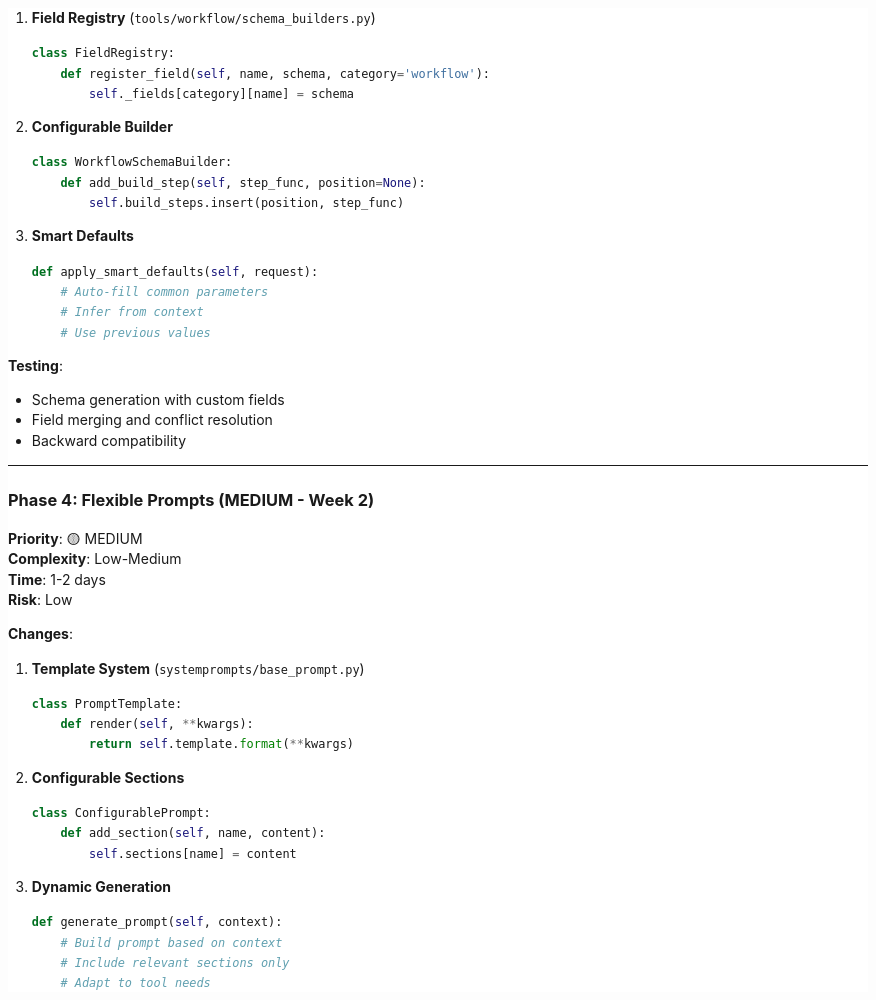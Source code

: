 1. **Field Registry** (`tools/workflow/schema_builders.py`)
   ```python
   class FieldRegistry:
       def register_field(self, name, schema, category='workflow'):
           self._fields[category][name] = schema
   ```

2. **Configurable Builder**
   ```python
   class WorkflowSchemaBuilder:
       def add_build_step(self, step_func, position=None):
           self.build_steps.insert(position, step_func)
   ```

3. **Smart Defaults**
   ```python
   def apply_smart_defaults(self, request):
       # Auto-fill common parameters
       # Infer from context
       # Use previous values
   ```

**Testing**:
- Schema generation with custom fields
- Field merging and conflict resolution
- Backward compatibility

---

### Phase 4: Flexible Prompts (MEDIUM - Week 2)

**Priority**: 🟡 MEDIUM  
**Complexity**: Low-Medium  
**Time**: 1-2 days  
**Risk**: Low

**Changes**:

1. **Template System** (`systemprompts/base_prompt.py`)
   ```python
   class PromptTemplate:
       def render(self, **kwargs):
           return self.template.format(**kwargs)
   ```

2. **Configurable Sections**
   ```python
   class ConfigurablePrompt:
       def add_section(self, name, content):
           self.sections[name] = content
   ```

3. **Dynamic Generation**
   ```python
   def generate_prompt(self, context):
       # Build prompt based on context
       # Include relevant sections only
       # Adapt to tool needs
   ```
